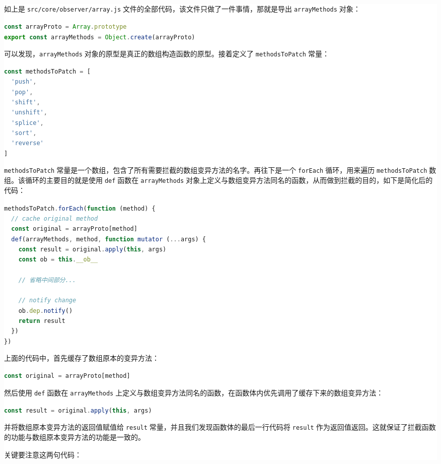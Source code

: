 ```js
```

如上是 `src/core/observer/array.js` 文件的全部代码，该文件只做了一件事情，那就是导出 `arrayMethods` 对象：

```js
const arrayProto = Array.prototype
export const arrayMethods = Object.create(arrayProto)
```

可以发现，`arrayMethods` 对象的原型是真正的数组构造函数的原型。接着定义了 `methodsToPatch` 常量：

```js
const methodsToPatch = [
  'push',
  'pop',
  'shift',
  'unshift',
  'splice',
  'sort',
  'reverse'
]
```

`methodsToPatch` 常量是一个数组，包含了所有需要拦截的数组变异方法的名字。再往下是一个 `forEach` 循环，用来遍历 `methodsToPatch` 数组。该循环的主要目的就是使用 `def` 函数在 `arrayMethods` 对象上定义与数组变异方法同名的函数，从而做到拦截的目的，如下是简化后的代码：

```js
methodsToPatch.forEach(function (method) {
  // cache original method
  const original = arrayProto[method]
  def(arrayMethods, method, function mutator (...args) {
    const result = original.apply(this, args)
    const ob = this.__ob__
    
    // 省略中间部分...

    // notify change
    ob.dep.notify()
    return result
  })
})
```

上面的代码中，首先缓存了数组原本的变异方法：

```js
const original = arrayProto[method]
```

然后使用 `def` 函数在 `arrayMethods` 上定义与数组变异方法同名的函数，在函数体内优先调用了缓存下来的数组变异方法：

```js
const result = original.apply(this, args)
```

并将数组原本变异方法的返回值赋值给 `result` 常量，并且我们发现函数体的最后一行代码将 `result` 作为返回值返回。这就保证了拦截函数的功能与数组原本变异方法的功能是一致的。

关键要注意这两句代码：
